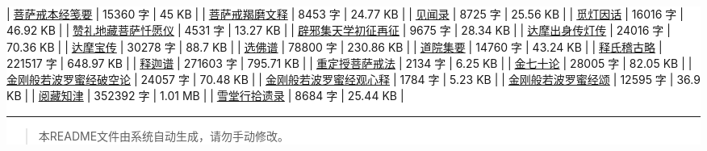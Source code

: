 | [菩萨戒本经笺要](佛藏/藏外/菩萨戒本经笺要.md) | 15360 字 | 45 KB |
| [菩萨戒羯磨文释](佛藏/藏外/菩萨戒羯磨文释.md) | 8453 字 | 24.77 KB |
| [见闻录](佛藏/藏外/见闻录.md) | 8725 字 | 25.56 KB |
| [觅灯因话](佛藏/藏外/觅灯因话.md) | 16016 字 | 46.92 KB |
| [赞礼地藏菩萨忏愿仪](佛藏/藏外/赞礼地藏菩萨忏愿仪.md) | 4531 字 | 13.27 KB |
| [辟邪集天学初征再征](佛藏/藏外/辟邪集天学初征再征.md) | 9675 字 | 28.34 KB |
| [达摩出身传灯传](佛藏/藏外/达摩出身传灯传.md) | 24016 字 | 70.36 KB |
| [达摩宝传](佛藏/藏外/达摩宝传.md) | 30278 字 | 88.7 KB |
| [选佛谱](佛藏/藏外/选佛谱.md) | 78800 字 | 230.86 KB |
| [道院集要](佛藏/藏外/道院集要.md) | 14760 字 | 43.24 KB |
| [释氏稽古略](佛藏/藏外/释氏稽古略.md) | 221517 字 | 648.97 KB |
| [释迦谱](佛藏/藏外/释迦谱.md) | 271603 字 | 795.71 KB |
| [重定授菩萨戒法](佛藏/藏外/重定授菩萨戒法.md) | 2134 字 | 6.25 KB |
| [金七十论](佛藏/藏外/金七十论.md) | 28005 字 | 82.05 KB |
| [金刚般若波罗蜜经破空论](佛藏/藏外/金刚般若波罗蜜经破空论.md) | 24057 字 | 70.48 KB |
| [金刚般若波罗蜜经观心释](佛藏/藏外/金刚般若波罗蜜经观心释.md) | 1784 字 | 5.23 KB |
| [金刚般若波罗蜜经颂](佛藏/藏外/金刚般若波罗蜜经颂.md) | 12595 字 | 36.9 KB |
| [阅藏知津](佛藏/藏外/阅藏知津.md) | 352392 字 | 1.01 MB |
| [雪堂行拾遗录](佛藏/藏外/雪堂行拾遗录.md) | 8684 字 | 25.44 KB |

---

> 本README文件由系统自动生成，请勿手动修改。
